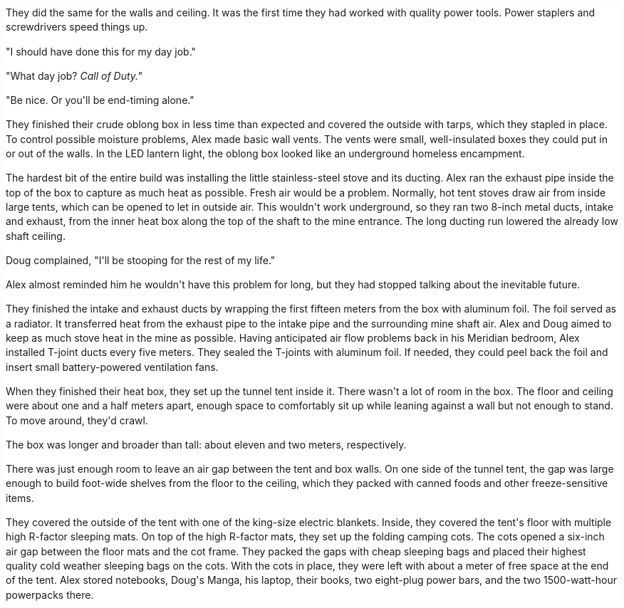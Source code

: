 They did the same for the walls and ceiling. It was the first time they
had worked with quality power tools. Power staplers and screwdrivers
speed things up.

"I should have done this for my day job."

"What day job? *Call of Duty."*

"Be nice. Or you'll be end-timing alone."

They finished their crude oblong box in less time than expected and
covered the outside with tarps, which they stapled in place. To control
possible moisture problems, Alex made basic wall vents. The vents were
small, well-insulated boxes they could put in or out of the walls. In
the LED lantern light, the oblong box looked like an underground
homeless encampment.

The hardest bit of the entire build was installing the little
stainless-steel stove and its ducting. Alex ran the exhaust pipe inside
the top of the box to capture as much heat as possible. Fresh air would
be a problem. Normally, hot tent stoves draw air from inside large
tents, which can be opened to let in outside air. This wouldn't work
underground, so they ran two 8-inch metal ducts, intake and exhaust,
from the inner heat box along the top of the shaft to the mine entrance.
The long ducting run lowered the already low shaft ceiling.

Doug complained, "I'll be stooping for the rest of my life."

Alex almost reminded him he wouldn't have this problem for long, but
they had stopped talking about the inevitable future.

They finished the intake and exhaust ducts by wrapping the first fifteen
meters from the box with aluminum foil. The foil served as a radiator.
It transferred heat from the exhaust pipe to the intake pipe and the
surrounding mine shaft air. Alex and Doug aimed to keep as much stove
heat in the mine as possible. Having anticipated air flow problems back
in his Meridian bedroom, Alex installed T-joint ducts every five meters.
They sealed the T-joints with aluminum foil. If needed, they could peel
back the foil and insert small battery-powered ventilation fans.

When they finished their heat box, they set up the tunnel tent inside
it. There wasn't a lot of room in the box. The floor and ceiling were
about one and a half meters apart, enough space to comfortably sit up
while leaning against a wall but not enough to stand. To move around,
they'd crawl.

The box was longer and broader than tall: about eleven and two meters,
respectively.

There was just enough room to leave an air gap between the tent and box
walls. On one side of the tunnel tent, the gap was large enough to build
foot-wide shelves from the floor to the ceiling, which they packed with
canned foods and other freeze-sensitive items.

They covered the outside of the tent with one of the king-size electric
blankets. Inside, they covered the tent's floor with multiple high
R-factor sleeping mats. On top of the high R-factor mats, they set up
the folding camping cots. The cots opened a six-inch air gap between the
floor mats and the cot frame. They packed the gaps with cheap sleeping
bags and placed their highest quality cold weather sleeping bags on the
cots. With the cots in place, they were left with about a meter of free
space at the end of the tent. Alex stored notebooks, Doug's Manga, his
laptop, their books, two eight-plug power bars, and the two
1500-watt-hour powerpacks there.
